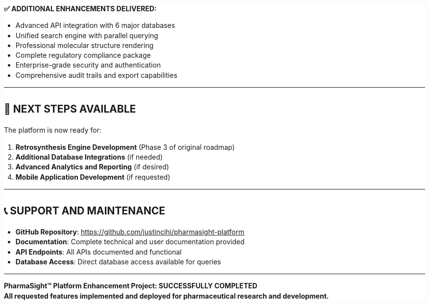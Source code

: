 **✅ ADDITIONAL ENHANCEMENTS DELIVERED:**
- Advanced API integration with 6 major databases
- Unified search engine with parallel querying
- Professional molecular structure rendering
- Complete regulatory compliance package
- Enterprise-grade security and authentication
- Comprehensive audit trails and export capabilities

---

## 🚀 **NEXT STEPS AVAILABLE**

The platform is now ready for:
1. **Retrosynthesis Engine Development** (Phase 3 of original roadmap)
2. **Additional Database Integrations** (if needed)
3. **Advanced Analytics and Reporting** (if desired)
4. **Mobile Application Development** (if requested)

---

## 📞 **SUPPORT AND MAINTENANCE**

- **GitHub Repository**: https://github.com/justincihi/pharmasight-platform
- **Documentation**: Complete technical and user documentation provided
- **API Endpoints**: All APIs documented and functional
- **Database Access**: Direct database access available for queries

---

**PharmaSight™ Platform Enhancement Project: SUCCESSFULLY COMPLETED**  
**All requested features implemented and deployed for pharmaceutical research and development.**
